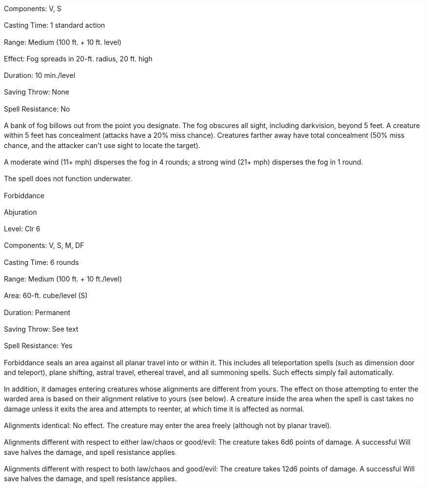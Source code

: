 Components: V, S

Casting Time: 1 standard action

Range: Medium (100 ft. + 10 ft. level)

Effect: Fog spreads in 20-ft. radius, 20 ft. high

Duration: 10 min./level

Saving Throw: None

Spell Resistance: No

A bank of fog billows out from the point you designate. The fog obscures all sight, including darkvision, beyond 5 feet. A creature within 5 feet has concealment (attacks have a 20% miss chance). Creatures farther away have total concealment (50% miss chance, and the attacker can't use sight to locate the target).

A moderate wind (11+ mph) disperses the fog in 4 rounds; a strong wind (21+ mph) disperses the fog in 1 round.

The spell does not function underwater.



Forbiddance

Abjuration

Level: Clr 6

Components: V, S, M, DF

Casting Time: 6 rounds

Range: Medium (100 ft. + 10 ft./level)

Area: 60-ft. cube/level (S)

Duration: Permanent

Saving Throw: See text

Spell Resistance: Yes

Forbiddance seals an area against all planar travel into or within it. This includes all teleportation spells (such as dimension door and teleport), plane shifting, astral travel, ethereal travel, and all summoning spells. Such effects simply fail automatically.

In addition, it damages entering creatures whose alignments are different from yours. The effect on those attempting to enter the warded area is based on their alignment relative to yours (see below). A creature inside the area when the spell is cast takes no damage unless it exits the area and attempts to reenter, at which time it is affected as normal.

Alignments identical: No effect. The creature may enter the area freely (although not by planar travel).

Alignments different with respect to either law/chaos or good/evil: The creature takes 6d6 points of damage. A successful Will save halves the damage, and spell resistance applies.

Alignments different with respect to both law/chaos and good/evil: The creature takes 12d6 points of damage. A successful Will save halves the damage, and spell resistance applies.

